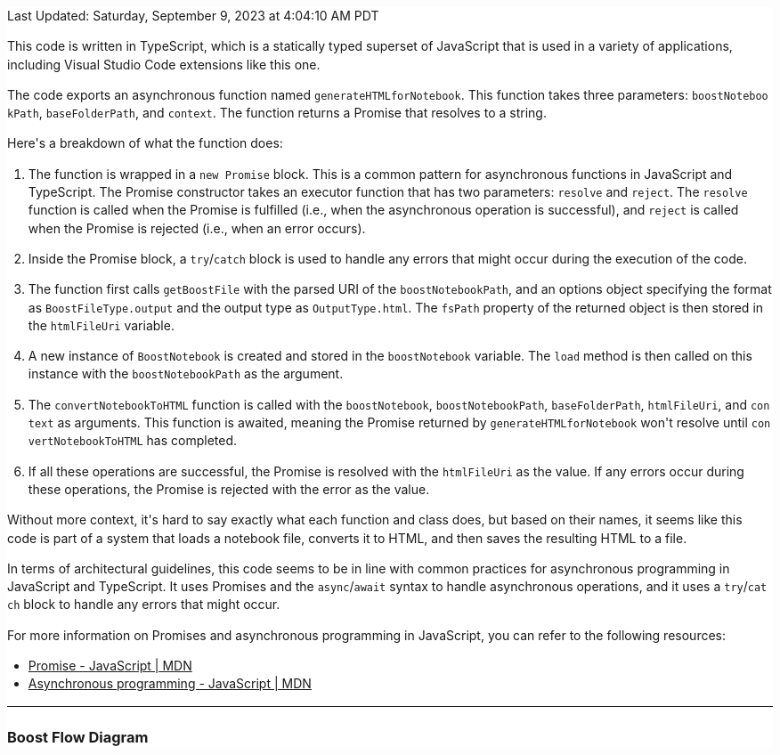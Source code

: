 Last Updated: Saturday, September 9, 2023 at 4:04:10 AM PDT

This code is written in TypeScript, which is a statically typed superset of JavaScript that is used in a variety of applications, including Visual Studio Code extensions like this one. 

The code exports an asynchronous function named `generateHTMLforNotebook`. This function takes three parameters: `boostNotebookPath`, `baseFolderPath`, and `context`. The function returns a Promise that resolves to a string.

Here's a breakdown of what the function does:

1. The function is wrapped in a `new Promise` block. This is a common pattern for asynchronous functions in JavaScript and TypeScript. The Promise constructor takes an executor function that has two parameters: `resolve` and `reject`. The `resolve` function is called when the Promise is fulfilled (i.e., when the asynchronous operation is successful), and `reject` is called when the Promise is rejected (i.e., when an error occurs).

2. Inside the Promise block, a `try`/`catch` block is used to handle any errors that might occur during the execution of the code.

3. The function first calls `getBoostFile` with the parsed URI of the `boostNotebookPath`, and an options object specifying the format as `BoostFileType.output` and the output type as `OutputType.html`. The `fsPath` property of the returned object is then stored in the `htmlFileUri` variable.

4. A new instance of `BoostNotebook` is created and stored in the `boostNotebook` variable. The `load` method is then called on this instance with the `boostNotebookPath` as the argument.

5. The `convertNotebookToHTML` function is called with the `boostNotebook`, `boostNotebookPath`, `baseFolderPath`, `htmlFileUri`, and `context` as arguments. This function is awaited, meaning the Promise returned by `generateHTMLforNotebook` won't resolve until `convertNotebookToHTML` has completed.

6. If all these operations are successful, the Promise is resolved with the `htmlFileUri` as the value. If any errors occur during these operations, the Promise is rejected with the error as the value.

Without more context, it's hard to say exactly what each function and class does, but based on their names, it seems like this code is part of a system that loads a notebook file, converts it to HTML, and then saves the resulting HTML to a file.

In terms of architectural guidelines, this code seems to be in line with common practices for asynchronous programming in JavaScript and TypeScript. It uses Promises and the `async`/`await` syntax to handle asynchronous operations, and it uses a `try`/`catch` block to handle any errors that might occur.

For more information on Promises and asynchronous programming in JavaScript, you can refer to the following resources:
- [Promise - JavaScript | MDN](https://developer.mozilla.org/en-US/docs/Web/JavaScript/Reference/Global_Objects/Promise)
- [Asynchronous programming - JavaScript | MDN](https://developer.mozilla.org/en-US/docs/Learn/JavaScript/Asynchronous)



---

### Boost Flow Diagram
